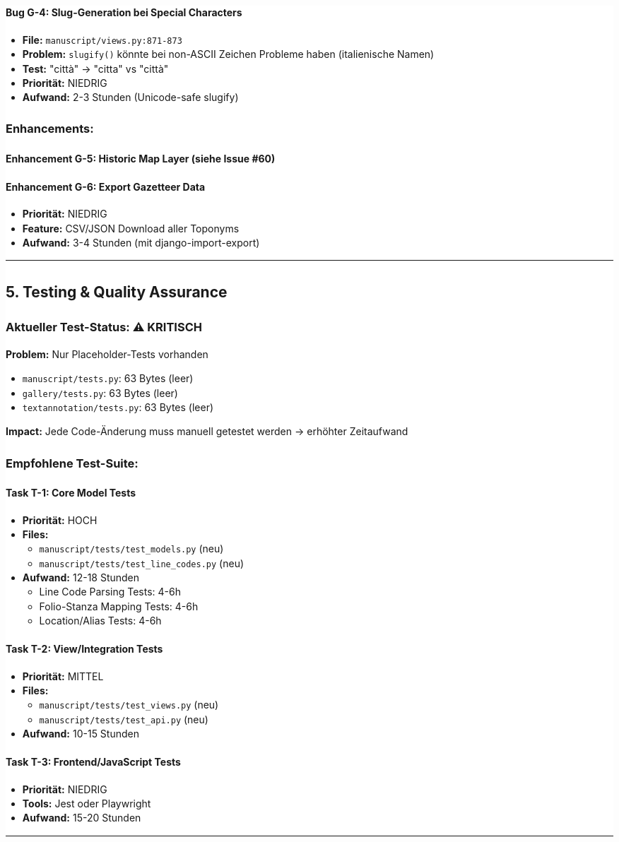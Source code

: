 #### **Bug G-4: Slug-Generation bei Special Characters**
- **File:** `manuscript/views.py:871-873`
- **Problem:** `slugify()` könnte bei non-ASCII Zeichen Probleme haben (italienische Namen)
- **Test:** "città" → "citta" vs "città"
- **Priorität:** NIEDRIG
- **Aufwand:** 2-3 Stunden (Unicode-safe slugify)

### **Enhancements:**

#### **Enhancement G-5: Historic Map Layer** (siehe Issue #60)

#### **Enhancement G-6: Export Gazetteer Data**
- **Priorität:** NIEDRIG
- **Feature:** CSV/JSON Download aller Toponyms
- **Aufwand:** 3-4 Stunden (mit django-import-export)

---

## 5. Testing & Quality Assurance

### **Aktueller Test-Status:** ⚠️ KRITISCH

**Problem:** Nur Placeholder-Tests vorhanden
- `manuscript/tests.py`: 63 Bytes (leer)
- `gallery/tests.py`: 63 Bytes (leer)
- `textannotation/tests.py`: 63 Bytes (leer)

**Impact:** Jede Code-Änderung muss manuell getestet werden → erhöhter Zeitaufwand

### **Empfohlene Test-Suite:**

#### **Task T-1: Core Model Tests**
- **Priorität:** HOCH
- **Files:**
  - `manuscript/tests/test_models.py` (neu)
  - `manuscript/tests/test_line_codes.py` (neu)
- **Aufwand:** 12-18 Stunden
  - Line Code Parsing Tests: 4-6h
  - Folio-Stanza Mapping Tests: 4-6h
  - Location/Alias Tests: 4-6h

#### **Task T-2: View/Integration Tests**
- **Priorität:** MITTEL
- **Files:**
  - `manuscript/tests/test_views.py` (neu)
  - `manuscript/tests/test_api.py` (neu)
- **Aufwand:** 10-15 Stunden

#### **Task T-3: Frontend/JavaScript Tests**
- **Priorität:** NIEDRIG
- **Tools:** Jest oder Playwright
- **Aufwand:** 15-20 Stunden

---